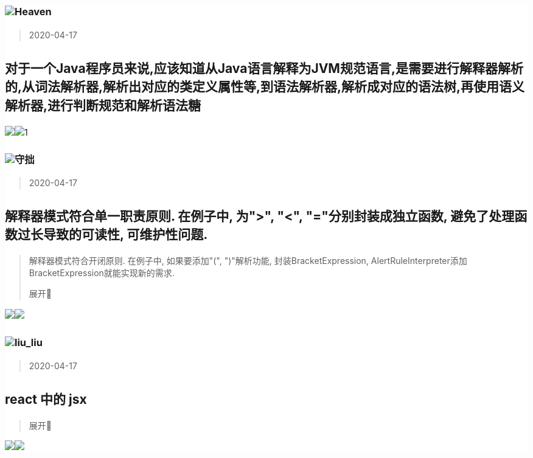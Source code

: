 ### ![](media/image38.png)Heaven

> 2020-04-17

## 对于一个Java程序员来说,应该知道从Java语言解释为JVM规范语言,是需要进行解释器解析的,从词法解析器,解析出对应的类定义属性等,到语法解析器,解析成对应的语法树,再使用语义解析器,进行判断规范和解析语法糖

![](media/image39.png)![](media/image29.png)1

### ![](media/image40.png)守拙

> 2020-04-17

## 解释器模式符合单一职责原则. 在例子中, 为"&gt;", "&lt;", "="分别封装成独立函数, 避免了处理函数过长导致的可读性, 可维护性问题.

> 解释器模式符合开闭原则. 在例子中, 如果要添加"(", ")"解析功能, 封装BracketExpression, AlertRuleInterpreter添加BracketExpression就能实现新的需求.
>
> 展开

![](media/image41.png)![](media/image42.png)

### ![](media/image43.png)liu\_liu

> 2020-04-17

## react 中的 jsx

> 展开

![](media/image41.png)![](media/image42.png)
